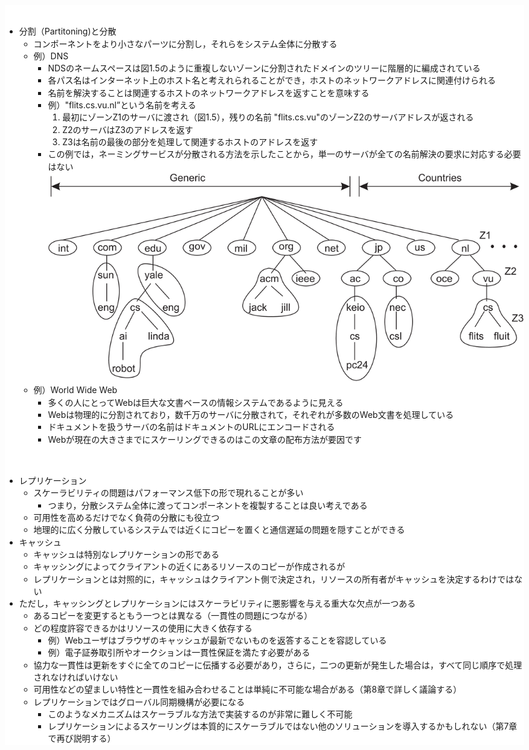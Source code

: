 
<br />

* 分割（Partitoning)と分散
  * コンポーネントをより小さなパーツに分割し，それらをシステム全体に分散する
  * 例）DNS
    * NDSのネームスペースは図1.5のように重複しないゾーンに分割されたドメインのツリーに階層的に編成されている
    * 各パス名はインターネット上のホスト名と考えれられることができ，ホストのネットワークアドレスに関連付けられる
    * 名前を解決することは関連するホストのネットワークアドレスを返すことを意味する
    * 例）"flits.cs.vu.nl”という名前を考える
      1. 最初にゾーンZ1のサーバに渡され（図1.5），残りの名前
      "flits.cs.vu"のゾーンZ2のサーバアドレスが返される
      2. Z2のサーバはZ3のアドレスを返す
      3. Z3は名前の最後の部分を処理して関連するホストのアドレスを返す
    * この例では，ネーミングサービスが分散される方法を示したことから，単一のサーバが全ての名前解決の要求に対応する必要はない
    ![1.5](images/01-05.png)
  * 例）World Wide Web
    * 多くの人にとってWebは巨大な文書ベースの情報システムであるように見える
    * Webは物理的に分割されており，数千万のサーバに分散されて，それぞれが多数のWeb文書を処理している
    * ドキュメントを扱うサーバの名前はドキュメントのURLにエンコードされる
    * Webが現在の大きさまでにスケーリングできるのはこの文章の配布方法が要因です

<br />

* レプリケーション  
  * スケーラビリティの問題はパフォーマンス低下の形で現れることが多い
    * つまり，分散システム全体に渡ってコンポーネントを複製することは良い考えである
  * 可用性を高めるだけでなく負荷の分散にも役立つ
  * 地理的に広く分散しているシステムでは近くにコピーを置くと通信遅延の問題を隠すことができる
* キャッシュ
    * キャッシュは特別なレプリケーションの形である
    * キャッシングによってクライアントの近くにあるリソースのコピーが作成されるが
    * レプリケーションとは対照的に，キャッシュはクライアント側で決定され，リソースの所有者がキャッシュを決定するわけではない
* ただし，キャッシングとレプリケーションにはスケーラビリティに悪影響を与える重大な欠点が一つある
    * あるコピーを変更するともう一つとは異なる（一貫性の問題につながる）
    * どの程度許容できるかはリソースの使用に大きく依存する
      * 例）Webユーザはブラウザのキャッシュが最新でないものを返答することを容認している
      * 例）電子証券取引所やオークションは一貫性保証を満たす必要がある
    * 協力な一貫性は更新をすぐに全てのコピーに伝播する必要があり，さらに，二つの更新が発生した場合は，すべて同じ順序で処理されなければいけない
    * 可用性などの望ましい特性と一貫性を組み合わせることは単純に不可能な場合がある（第8章で詳しく議論する）
    * レプリケーションではグローバル同期機構が必要になる
      * このようなメカニズムはスケーラブルな方法で実装するのが非常に難しく不可能
      * レプリケーションによるスケーリングは本質的にスケーラブルではない他のソリューションを導入するかもしれない（第7章で再び説明する）
